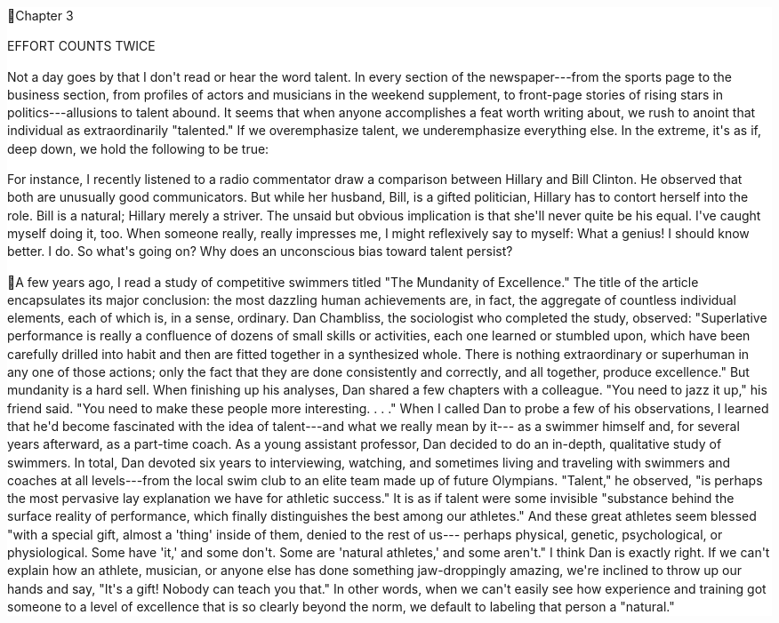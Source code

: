 Chapter 3

EFFORT COUNTS TWICE

Not a day goes by that I don't read or hear the word talent. In every
section of the newspaper---from the sports page to the business section,
from profiles of actors and musicians in the weekend supplement, to
front-page stories of rising stars in politics---allusions to talent
abound. It seems that when anyone accomplishes a feat worth writing
about, we rush to anoint that individual as extraordinarily "talented."
If we overemphasize talent, we underemphasize everything else. In the
extreme, it's as if, deep down, we hold the following to be true:

For instance, I recently listened to a radio commentator draw a
comparison between Hillary and Bill Clinton. He observed that both are
unusually good communicators. But while her husband, Bill, is a gifted
politician, Hillary has to contort herself into the role. Bill is a
natural; Hillary merely a striver. The unsaid but obvious implication is
that she'll never quite be his equal. I've caught myself doing it, too.
When someone really, really impresses me, I might reflexively say to
myself: What a genius! I should know better. I do. So what's going on?
Why does an unconscious bias toward talent persist?

A few years ago, I read a study of competitive swimmers titled "The
Mundanity of Excellence." The title of the article encapsulates its
major conclusion: the most dazzling human achievements are, in fact, the
aggregate of countless individual elements, each of which is, in a
sense, ordinary. Dan Chambliss, the sociologist who completed the study,
observed: "Superlative performance is really a confluence of dozens of
small skills or activities, each one learned or stumbled upon, which
have been carefully drilled into habit and then are fitted together in a
synthesized whole. There is nothing extraordinary or superhuman in any
one of those actions; only the fact that they are done consistently and
correctly, and all together, produce excellence." But mundanity is a
hard sell. When finishing up his analyses, Dan shared a few chapters
with a colleague. "You need to jazz it up," his friend said. "You need
to make these people more interesting. . . ." When I called Dan to probe
a few of his observations, I learned that he'd become fascinated with
the idea of talent---and what we really mean by it--- as a swimmer
himself and, for several years afterward, as a part-time coach. As a
young assistant professor, Dan decided to do an in-depth, qualitative
study of swimmers. In total, Dan devoted six years to interviewing,
watching, and sometimes living and traveling with swimmers and coaches
at all levels---from the local swim club to an elite team made up of
future Olympians. "Talent," he observed, "is perhaps the most pervasive
lay explanation we have for athletic success." It is as if talent were
some invisible "substance behind the surface reality of performance,
which finally distinguishes the best among our athletes." And these
great athletes seem blessed "with a special gift, almost a 'thing'
inside of them, denied to the rest of us--- perhaps physical, genetic,
psychological, or physiological. Some have 'it,' and some don't. Some
are 'natural athletes,' and some aren't." I think Dan is exactly right.
If we can't explain how an athlete, musician, or anyone else has done
something jaw-droppingly amazing, we're inclined to throw up our hands
and say, "It's a gift! Nobody can teach you that." In other words, when
we can't easily see how experience and training got someone to a level
of excellence that is so clearly beyond the norm, we default to labeling
that person a "natural."
